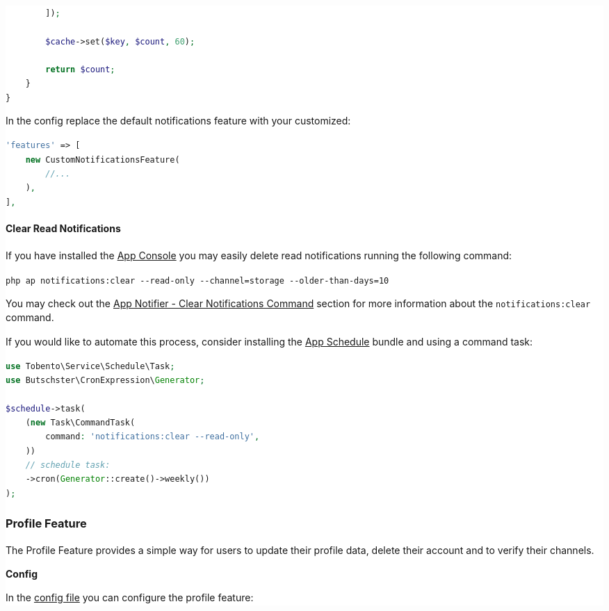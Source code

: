 ```php
        ]);
        
        $cache->set($key, $count, 60);
        
        return $count;
    }
}
```

In the config replace the default notifications feature with your customized:

```php
'features' => [
    new CustomNotificationsFeature(
        //...
    ),
],
```

#### Clear Read Notifications

If you have installed the [App Console](https://github.com/tobento-ch/app-console) you may easily delete read notifications running the following command:

```
php ap notifications:clear --read-only --channel=storage --older-than-days=10
```

You may check out the [App Notifier - Clear Notifications Command](https://github.com/tobento-ch/app-notifier#clear-notifications-command) section for more information about the ```notifications:clear``` command.

If you would like to automate this process, consider installing the [App Schedule](https://github.com/tobento-ch/app-schedule) bundle and using a command task:

```php
use Tobento\Service\Schedule\Task;
use Butschster\CronExpression\Generator;

$schedule->task(
    (new Task\CommandTask(
        command: 'notifications:clear --read-only',
    ))
    // schedule task:
    ->cron(Generator::create()->weekly())
);
```

### Profile Feature

The Profile Feature provides a simple way for users to update their profile data, delete their account and to verify their channels.

**Config**

In the [config file](#user-web-config) you can configure the profile feature:
